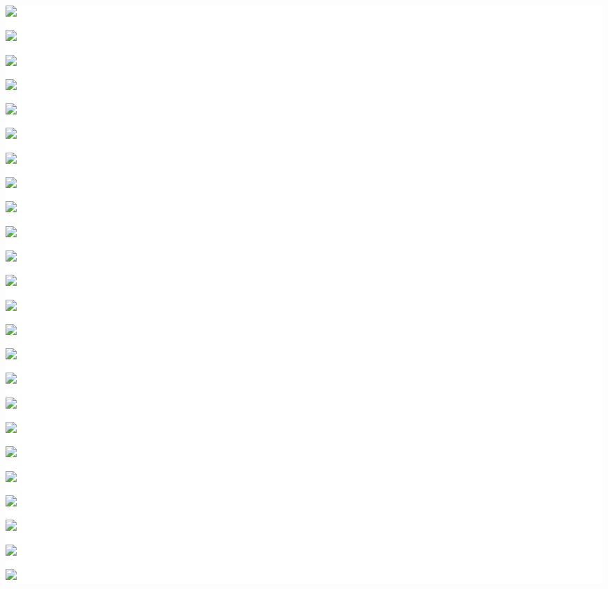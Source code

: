 
![](http://www.webdesigndev.com/wp-content/uploads/2009/12/231.jpg)

![](http://www.webdesigndev.com/wp-content/uploads/2009/12/251.jpg)

![](http://www.webdesigndev.com/wp-content/uploads/2009/12/261.jpg)

![](http://www.webdesigndev.com/wp-content/uploads/2009/12/321.jpg)

![](http://www.webdesigndev.com/wp-content/uploads/2009/12/331.jpg)

![](http://www.webdesigndev.com/wp-content/uploads/2009/12/351.jpg)

![](http://www.webdesigndev.com/wp-content/uploads/2009/12/40.jpg)

![](http://ww4.sinaimg.cn/mw690/661e5653gw1dnbxtvgrd3j.jpg)

![](http://ww4.sinaimg.cn/large/a74e55b4jw1dt9rhrs1iqj.jpg)

![](http://ww1.sinaimg.cn/mw600/62ab50c6gw1dtao4k9z3nj.jpg)

![](http://ww1.sinaimg.cn/large/a74e55b4jw1dtc92oi034j.jpg)

![](http://ww2.sinaimg.cn/large/a74e55b4jw1dujq09qd3ej.jpg)

![](http://s3.amazonaws.com/37assets/svn/820-IMG_1467.jpg)

![](http://i0.wp.com/farm8.staticflickr.com/7180/6916675472_4b256ea9e7_z.jpg?resize=640%2C424)

![](http://i2.wp.com/farm6.staticflickr.com/5445/7049595573_05c853e53d_z.jpg?resize=640%2C426)

![](http://i0.wp.com/farm8.staticflickr.com/7001/6448051857_b76c6f8b52_z.jpg?resize=640%2C391)

![](http://i1.wp.com/farm8.staticflickr.com/7031/6590779747_156ffcf60f_z.jpg?resize=640%2C481)

![](http://i2.wp.com/farm3.static.flickr.com/2087/5828068618_afef24c619_z.jpg?resize=640%2C494)

![](http://i2.wp.com/farm6.static.flickr.com/5252/5526965168_192a14798c_z.jpg?resize=640%2C427)

![](http://i0.wp.com/farm3.static.flickr.com/2230/5806848236_35d7221885_z.jpg?resize=640%2C425)

![](http://i2.wp.com/farm4.static.flickr.com/3250/5816398534_dc10f886a5_z.jpg?resize=640%2C428)

![](http://i2.wp.com/farm3.static.flickr.com/2610/5795124371_f81d47c6ed_z.jpg?resize=640%2C427)

![](http://i1.wp.com/farm7.static.flickr.com/6186/6153401214_7eecffdb77_z.jpg?resize=640%2C428)

![](http://i0.wp.com/farm4.static.flickr.com/3094/5832437491_a8d1b4512d_z.jpg?resize=427%2C640)
